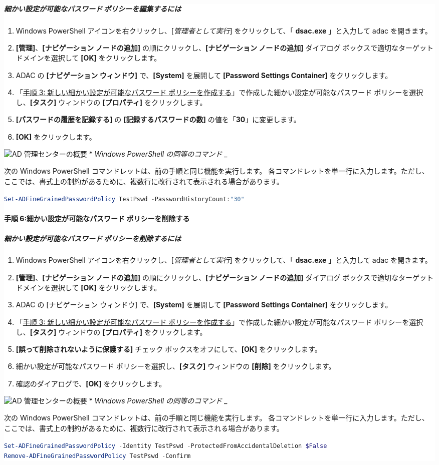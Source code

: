 ##### <a name="to-edit-a-fine-grained-password-policy"></a>細かい設定が可能なパスワード ポリシーを編集するには

1. Windows PowerShell アイコンを右クリックし、[*管理者として実行*] をクリックして、「 **dsac.exe** 」と入力して adac を開きます。

2. **[管理]**、**[ナビゲーション ノードの追加]** の順にクリックし、**[ナビゲーション ノードの追加]** ダイアログ ボックスで適切なターゲット ドメインを選択して **[OK]** をクリックします。

3. ADAC の **[ナビゲーション ウィンドウ]** で、**[System]** を展開して **[Password Settings Container]** をクリックします。

4. 「[手順 3: 新しい細かい設定が可能なパスワード ポリシーを作成する](../../../ad-ds/get-started/adac/Introduction-to-Active-Directory-Administrative-Center-Enhancements--Level-100-.md#bkmk_create_fgpp)」で作成した細かい設定が可能なパスワード ポリシーを選択し、**[タスク]** ウィンドウの **[プロパティ]** をクリックします。

5. **[パスワードの履歴を記録する]** の **[記録するパスワードの数]** の値を「**30**」に変更します。

6. **[OK]** をクリックします。

![AD 管理センターの概要 ](media/Introduction-to-Active-Directory-Administrative-Center-Enhancements--Level-100-/PowerShellLogoSmall.gif) * *_<em>Windows PowerShell の同等のコマンド</em>_* _

次の Windows PowerShell コマンドレットは、前の手順と同じ機能を実行します。 各コマンドレットを単一行に入力します。ただし、ここでは、書式上の制約があるために、複数行に改行されて表示される場合があります。

```powershell
Set-ADFineGrainedPasswordPolicy TestPswd -PasswordHistoryCount:"30"
```

#### <a name="step-6-delete-a-fine-grained-password-policy"></a><a name="bkmk_delete_fgpp"></a>手順 6:細かい設定が可能なパスワード ポリシーを削除する

##### <a name="to-delete-a-fine-grained-password-policy"></a>細かい設定が可能なパスワード ポリシーを削除するには

1. Windows PowerShell アイコンを右クリックし、[*管理者として実行*] をクリックして、「 **dsac.exe** 」と入力して adac を開きます。

2. **[管理]**、**[ナビゲーション ノードの追加]** の順にクリックし、**[ナビゲーション ノードの追加]** ダイアログ ボックスで適切なターゲット ドメインを選択して **[OK]** をクリックします。

3. ADAC の [ナビゲーション ウィンドウ] で、**[System]** を展開して **[Password Settings Container]** をクリックします。

4. 「[手順 3: 新しい細かい設定が可能なパスワード ポリシーを作成する](../../../ad-ds/get-started/adac/Introduction-to-Active-Directory-Administrative-Center-Enhancements--Level-100-.md#bkmk_create_fgpp)」で作成した細かい設定が可能なパスワード ポリシーを選択し、**[タスク]** ウィンドウの **[プロパティ]** をクリックします。

5. **[誤って削除されないように保護する]** チェック ボックスをオフにして、**[OK]** をクリックします。

6. 細かい設定が可能なパスワード ポリシーを選択し、**[タスク]** ウィンドウの **[削除]** をクリックします。

7. 確認のダイアログで、**[OK]** をクリックします。

![AD 管理センターの概要 ](media/Introduction-to-Active-Directory-Administrative-Center-Enhancements--Level-100-/PowerShellLogoSmall.gif) * *_<em>Windows PowerShell の同等のコマンド</em>_* _

次の Windows PowerShell コマンドレットは、前の手順と同じ機能を実行します。 各コマンドレットを単一行に入力します。ただし、ここでは、書式上の制約があるために、複数行に改行されて表示される場合があります。

```powershell
Set-ADFineGrainedPasswordPolicy -Identity TestPswd -ProtectedFromAccidentalDeletion $False
Remove-ADFineGrainedPasswordPolicy TestPswd -Confirm
```

